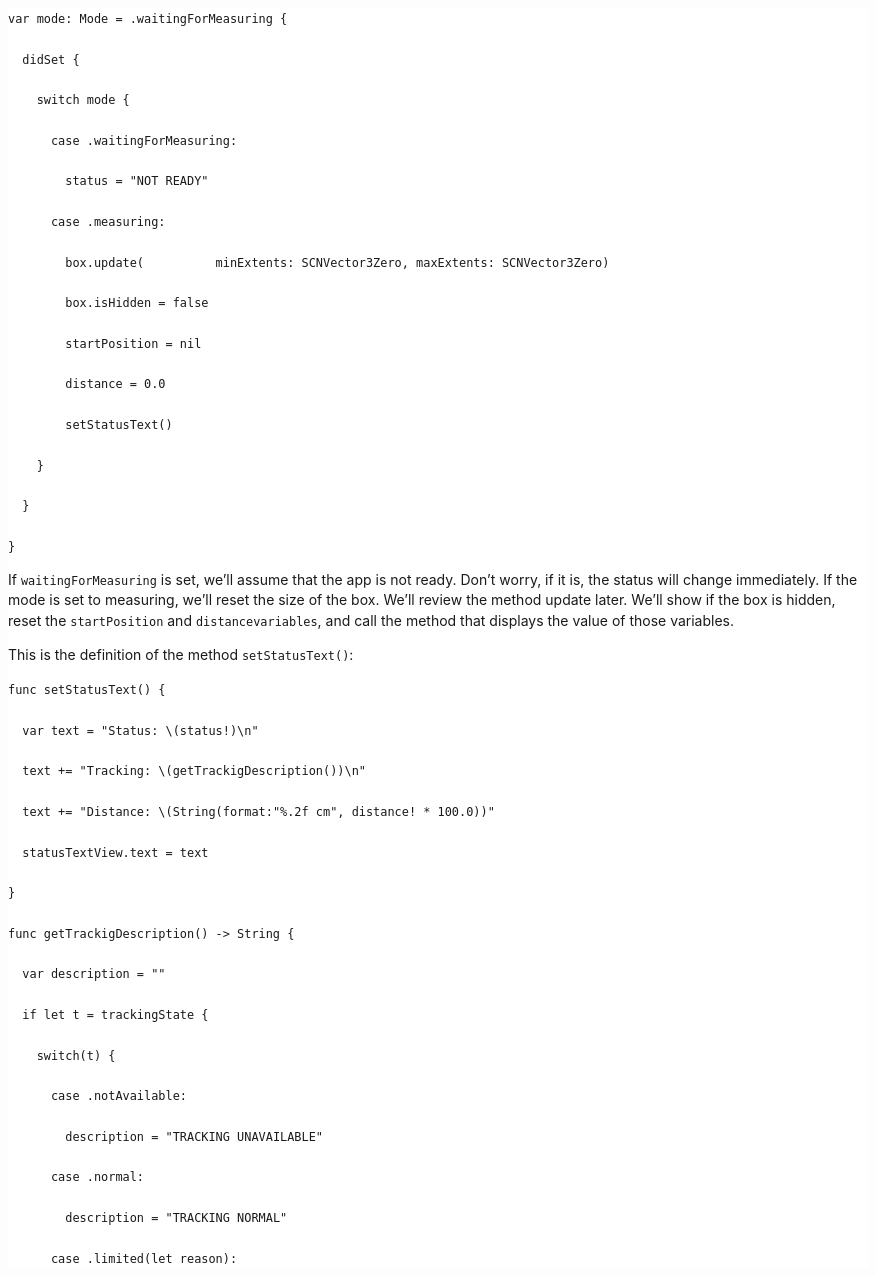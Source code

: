     var mode: Mode = .waitingForMeasuring {

      didSet {

        switch mode {

          case .waitingForMeasuring:

            status = "NOT READY"

          case .measuring:

            box.update(          minExtents: SCNVector3Zero, maxExtents: SCNVector3Zero)

            box.isHidden = false

            startPosition = nil

            distance = 0.0

            setStatusText()

        }

      }

    }

If `waitingForMeasuring` is set, we’ll assume that the app is not ready. Don’t worry, if it is, the status will change immediately. If the mode is set to measuring, we’ll reset the size of the box. We’ll review the method update later. We’ll show if the box is hidden, reset the `startPosition` and `distancevariables`, and call the method that displays the value of those variables.

This is the definition of the method `setStatusText()`:

    func setStatusText() {

      var text = "Status: \(status!)\n"

      text += "Tracking: \(getTrackigDescription())\n"

      text += "Distance: \(String(format:"%.2f cm", distance! * 100.0))"

      statusTextView.text = text

    }

    func getTrackigDescription() -> String {

      var description = ""

      if let t = trackingState {

        switch(t) {

          case .notAvailable:

            description = "TRACKING UNAVAILABLE"

          case .normal:

            description = "TRACKING NORMAL"

          case .limited(let reason):
